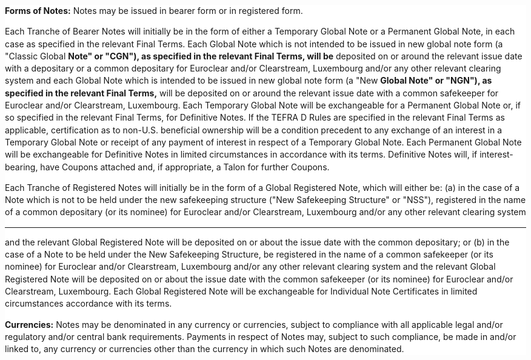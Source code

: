 **Forms of Notes:** Notes may be issued in bearer form or in registered form.

Each Tranche of Bearer Notes will initially be in the form of either a
Temporary Global Note or a Permanent Global Note, in each case as
specified in the relevant Final Terms. Each Global Note which is not
intended to be issued in new global note form (a "Classic Global
**Note" or "CGN"), as specified in the relevant Final Terms, will be**
deposited on or around the relevant issue date with a depositary or a
common depositary for Euroclear and/or Clearstream, Luxembourg
and/or any other relevant clearing system and each Global Note
which is intended to be issued in new global note form (a "New
**Global Note" or "NGN"), as specified in the relevant Final Terms,**
will be deposited on or around the relevant issue date with a common
safekeeper for Euroclear and/or Clearstream, Luxembourg. Each
Temporary Global Note will be exchangeable for a Permanent
Global Note or, if so specified in the relevant Final Terms, for
Definitive Notes. If the TEFRA D Rules are specified in the relevant
Final Terms as applicable, certification as to non-U.S. beneficial
ownership will be a condition precedent to any exchange of an
interest in a Temporary Global Note or receipt of any payment of
interest in respect of a Temporary Global Note. Each Permanent
Global Note will be exchangeable for Definitive Notes in limited
circumstances in accordance with its terms. Definitive Notes will, if
interest-bearing, have Coupons attached and, if appropriate, a Talon
for further Coupons.

Each Tranche of Registered Notes will initially be in the form of a
Global Registered Note, which will either be: (a) in the case of a
Note which is not to be held under the new safekeeping structure
("New Safekeeping Structure" or "NSS"), registered in the name of
a common depositary (or its nominee) for Euroclear and/or
Clearstream, Luxembourg and/or any other relevant clearing system


-----

and the relevant Global Registered Note will be deposited on or
about the issue date with the common depositary; or (b) in the case
of a Note to be held under the New Safekeeping Structure, be
registered in the name of a common safekeeper (or its nominee) for
Euroclear and/or Clearstream, Luxembourg and/or any other relevant
clearing system and the relevant Global Registered Note will be
deposited on or about the issue date with the common safekeeper (or
its nominee) for Euroclear and/or Clearstream, Luxembourg. Each
Global Registered Note will be exchangeable for Individual Note
Certificates in limited circumstances accordance with its terms.

**Currencies:** Notes may be denominated in any currency or currencies, subject to
compliance with all applicable legal and/or regulatory and/or central
bank requirements. Payments in respect of Notes may, subject to
such compliance, be made in and/or linked to, any currency or
currencies other than the currency in which such Notes are
denominated.

